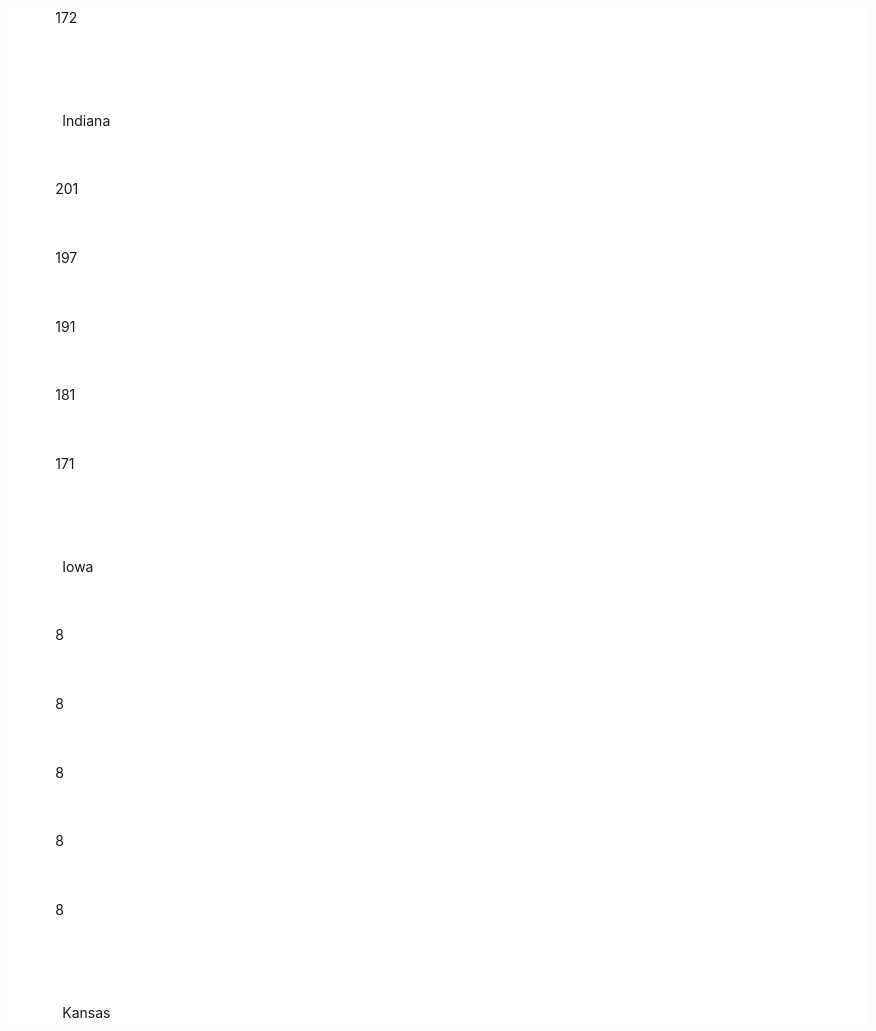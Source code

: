             172  </td>

  </tr>

              <tr>

                <td> 

             Indiana  </td>

                <td> 

            201  </td>

                <td> 

            197  </td>

                <td> 

            191  </td>

                <td> 

            181  </td>

                <td> 

            171  </td>

  </tr>

              <tr>

                <td> 

             Iowa  </td>

                <td> 

            8  </td>

                <td> 

            8  </td>

                <td> 

            8  </td>

                <td> 

            8  </td>

                <td> 

            8  </td>

  </tr>

              <tr>

                <td> 

             Kansas  </td>
